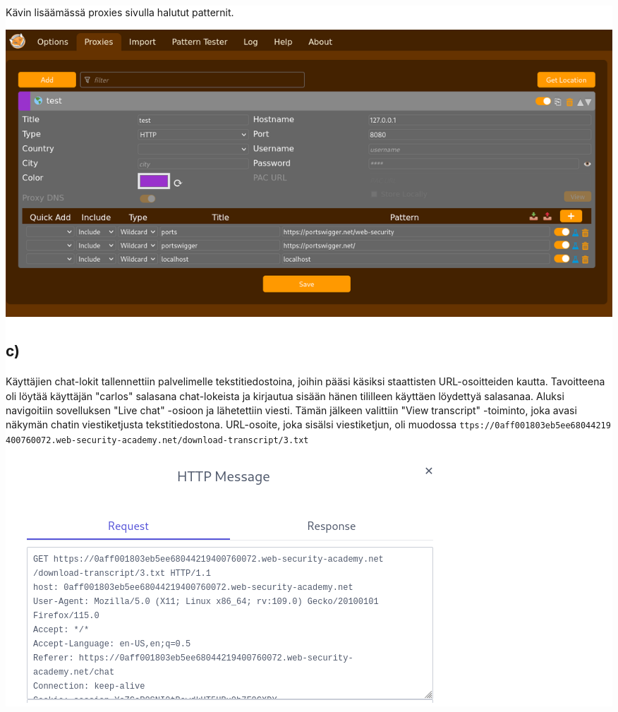 Kävin lisäämässä proxies sivulla halutut patternit.

![kuva](images/h5/2.png)


## c)
Käyttäjien chat-lokit tallennettiin palvelimelle tekstitiedostoina, joihin pääsi käsiksi staattisten URL-osoitteiden kautta. Tavoitteena oli löytää käyttäjän "carlos" salasana chat-lokeista ja kirjautua sisään hänen tililleen käyttäen löydettyä salasanaa.
Aluksi navigoitiin sovelluksen "Live chat" -osioon ja lähetettiin viesti. 
Tämän jälkeen valittiin "View transcript" -toiminto, joka avasi näkymän chatin viestiketjusta tekstitiedostona. 
URL-osoite, joka sisälsi viestiketjun, oli muodossa `ttps://0aff001803eb5ee68044219400760072.web-security-academy.net/download-transcript/3.txt`

![kuva](images/h5/4.png)
